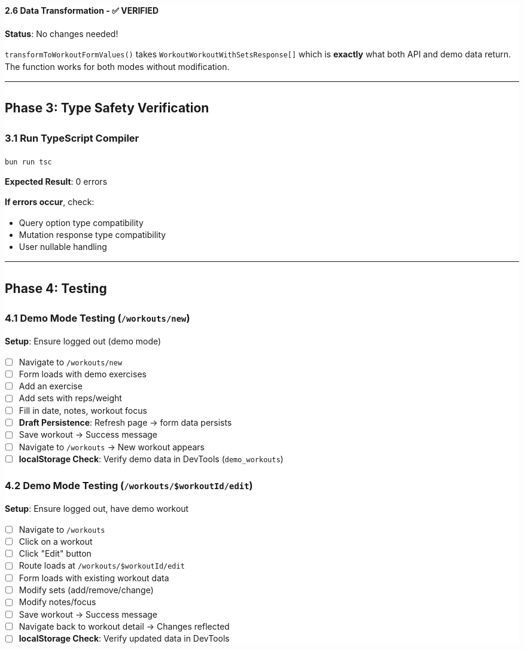 #### 2.6 Data Transformation - ✅ VERIFIED

**Status**: No changes needed!

`transformToWorkoutFormValues()` takes `WorkoutWorkoutWithSetsResponse[]` which is **exactly** what both API and demo data return. The function works for both modes without modification.

---

## Phase 3: Type Safety Verification

### 3.1 Run TypeScript Compiler
```bash
bun run tsc
```

**Expected Result**: 0 errors

**If errors occur**, check:
- Query option type compatibility
- Mutation response type compatibility
- User nullable handling

---

## Phase 4: Testing

### 4.1 Demo Mode Testing (`/workouts/new`)

**Setup**: Ensure logged out (demo mode)

- [ ] Navigate to `/workouts/new`
- [ ] Form loads with demo exercises
- [ ] Add an exercise
- [ ] Add sets with reps/weight
- [ ] Fill in date, notes, workout focus
- [ ] **Draft Persistence**: Refresh page → form data persists
- [ ] Save workout → Success message
- [ ] Navigate to `/workouts` → New workout appears
- [ ] **localStorage Check**: Verify demo data in DevTools (`demo_workouts`)

### 4.2 Demo Mode Testing (`/workouts/$workoutId/edit`)

**Setup**: Ensure logged out, have demo workout

- [ ] Navigate to `/workouts`
- [ ] Click on a workout
- [ ] Click "Edit" button
- [ ] Route loads at `/workouts/$workoutId/edit`
- [ ] Form loads with existing workout data
- [ ] Modify sets (add/remove/change)
- [ ] Modify notes/focus
- [ ] Save workout → Success message
- [ ] Navigate back to workout detail → Changes reflected
- [ ] **localStorage Check**: Verify updated data in DevTools
